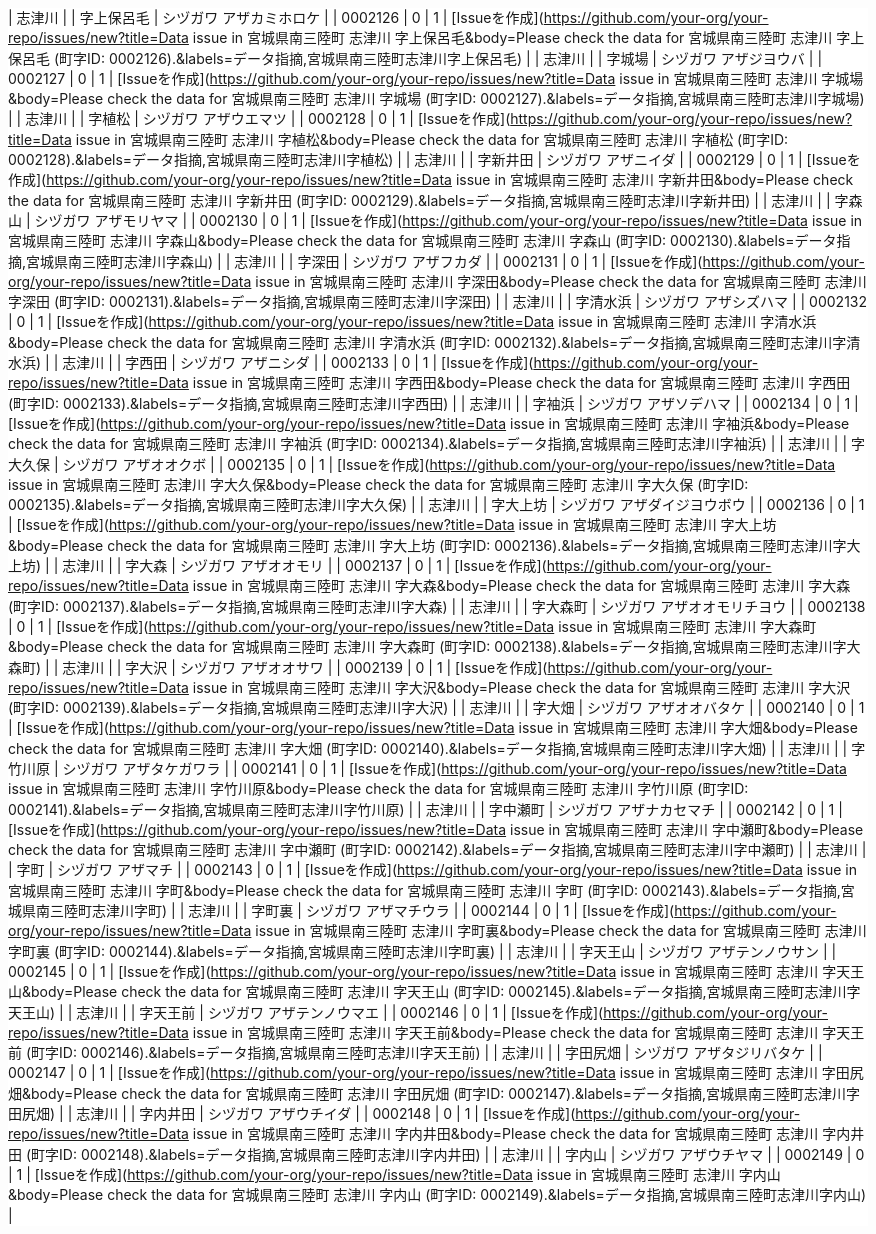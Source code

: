 | 志津川 |  | 字上保呂毛 | シヅガワ  アザカミホロケ |  | 0002126 | 0 | 1 | [Issueを作成](https://github.com/your-org/your-repo/issues/new?title=Data issue in 宮城県南三陸町 志津川  字上保呂毛&body=Please check the data for 宮城県南三陸町 志津川  字上保呂毛 (町字ID: 0002126).&labels=データ指摘,宮城県南三陸町志津川字上保呂毛) |
| 志津川 |  | 字城場 | シヅガワ  アザジヨウバ |  | 0002127 | 0 | 1 | [Issueを作成](https://github.com/your-org/your-repo/issues/new?title=Data issue in 宮城県南三陸町 志津川  字城場&body=Please check the data for 宮城県南三陸町 志津川  字城場 (町字ID: 0002127).&labels=データ指摘,宮城県南三陸町志津川字城場) |
| 志津川 |  | 字植松 | シヅガワ  アザウエマツ |  | 0002128 | 0 | 1 | [Issueを作成](https://github.com/your-org/your-repo/issues/new?title=Data issue in 宮城県南三陸町 志津川  字植松&body=Please check the data for 宮城県南三陸町 志津川  字植松 (町字ID: 0002128).&labels=データ指摘,宮城県南三陸町志津川字植松) |
| 志津川 |  | 字新井田 | シヅガワ  アザニイダ |  | 0002129 | 0 | 1 | [Issueを作成](https://github.com/your-org/your-repo/issues/new?title=Data issue in 宮城県南三陸町 志津川  字新井田&body=Please check the data for 宮城県南三陸町 志津川  字新井田 (町字ID: 0002129).&labels=データ指摘,宮城県南三陸町志津川字新井田) |
| 志津川 |  | 字森山 | シヅガワ  アザモリヤマ |  | 0002130 | 0 | 1 | [Issueを作成](https://github.com/your-org/your-repo/issues/new?title=Data issue in 宮城県南三陸町 志津川  字森山&body=Please check the data for 宮城県南三陸町 志津川  字森山 (町字ID: 0002130).&labels=データ指摘,宮城県南三陸町志津川字森山) |
| 志津川 |  | 字深田 | シヅガワ  アザフカダ |  | 0002131 | 0 | 1 | [Issueを作成](https://github.com/your-org/your-repo/issues/new?title=Data issue in 宮城県南三陸町 志津川  字深田&body=Please check the data for 宮城県南三陸町 志津川  字深田 (町字ID: 0002131).&labels=データ指摘,宮城県南三陸町志津川字深田) |
| 志津川 |  | 字清水浜 | シヅガワ  アザシズハマ |  | 0002132 | 0 | 1 | [Issueを作成](https://github.com/your-org/your-repo/issues/new?title=Data issue in 宮城県南三陸町 志津川  字清水浜&body=Please check the data for 宮城県南三陸町 志津川  字清水浜 (町字ID: 0002132).&labels=データ指摘,宮城県南三陸町志津川字清水浜) |
| 志津川 |  | 字西田 | シヅガワ  アザニシダ |  | 0002133 | 0 | 1 | [Issueを作成](https://github.com/your-org/your-repo/issues/new?title=Data issue in 宮城県南三陸町 志津川  字西田&body=Please check the data for 宮城県南三陸町 志津川  字西田 (町字ID: 0002133).&labels=データ指摘,宮城県南三陸町志津川字西田) |
| 志津川 |  | 字袖浜 | シヅガワ  アザソデハマ |  | 0002134 | 0 | 1 | [Issueを作成](https://github.com/your-org/your-repo/issues/new?title=Data issue in 宮城県南三陸町 志津川  字袖浜&body=Please check the data for 宮城県南三陸町 志津川  字袖浜 (町字ID: 0002134).&labels=データ指摘,宮城県南三陸町志津川字袖浜) |
| 志津川 |  | 字大久保 | シヅガワ  アザオオクボ |  | 0002135 | 0 | 1 | [Issueを作成](https://github.com/your-org/your-repo/issues/new?title=Data issue in 宮城県南三陸町 志津川  字大久保&body=Please check the data for 宮城県南三陸町 志津川  字大久保 (町字ID: 0002135).&labels=データ指摘,宮城県南三陸町志津川字大久保) |
| 志津川 |  | 字大上坊 | シヅガワ  アザダイジヨウボウ |  | 0002136 | 0 | 1 | [Issueを作成](https://github.com/your-org/your-repo/issues/new?title=Data issue in 宮城県南三陸町 志津川  字大上坊&body=Please check the data for 宮城県南三陸町 志津川  字大上坊 (町字ID: 0002136).&labels=データ指摘,宮城県南三陸町志津川字大上坊) |
| 志津川 |  | 字大森 | シヅガワ  アザオオモリ |  | 0002137 | 0 | 1 | [Issueを作成](https://github.com/your-org/your-repo/issues/new?title=Data issue in 宮城県南三陸町 志津川  字大森&body=Please check the data for 宮城県南三陸町 志津川  字大森 (町字ID: 0002137).&labels=データ指摘,宮城県南三陸町志津川字大森) |
| 志津川 |  | 字大森町 | シヅガワ  アザオオモリチヨウ |  | 0002138 | 0 | 1 | [Issueを作成](https://github.com/your-org/your-repo/issues/new?title=Data issue in 宮城県南三陸町 志津川  字大森町&body=Please check the data for 宮城県南三陸町 志津川  字大森町 (町字ID: 0002138).&labels=データ指摘,宮城県南三陸町志津川字大森町) |
| 志津川 |  | 字大沢 | シヅガワ  アザオオサワ |  | 0002139 | 0 | 1 | [Issueを作成](https://github.com/your-org/your-repo/issues/new?title=Data issue in 宮城県南三陸町 志津川  字大沢&body=Please check the data for 宮城県南三陸町 志津川  字大沢 (町字ID: 0002139).&labels=データ指摘,宮城県南三陸町志津川字大沢) |
| 志津川 |  | 字大畑 | シヅガワ  アザオオバタケ |  | 0002140 | 0 | 1 | [Issueを作成](https://github.com/your-org/your-repo/issues/new?title=Data issue in 宮城県南三陸町 志津川  字大畑&body=Please check the data for 宮城県南三陸町 志津川  字大畑 (町字ID: 0002140).&labels=データ指摘,宮城県南三陸町志津川字大畑) |
| 志津川 |  | 字竹川原 | シヅガワ  アザタケガワラ |  | 0002141 | 0 | 1 | [Issueを作成](https://github.com/your-org/your-repo/issues/new?title=Data issue in 宮城県南三陸町 志津川  字竹川原&body=Please check the data for 宮城県南三陸町 志津川  字竹川原 (町字ID: 0002141).&labels=データ指摘,宮城県南三陸町志津川字竹川原) |
| 志津川 |  | 字中瀬町 | シヅガワ  アザナカセマチ |  | 0002142 | 0 | 1 | [Issueを作成](https://github.com/your-org/your-repo/issues/new?title=Data issue in 宮城県南三陸町 志津川  字中瀬町&body=Please check the data for 宮城県南三陸町 志津川  字中瀬町 (町字ID: 0002142).&labels=データ指摘,宮城県南三陸町志津川字中瀬町) |
| 志津川 |  | 字町 | シヅガワ  アザマチ |  | 0002143 | 0 | 1 | [Issueを作成](https://github.com/your-org/your-repo/issues/new?title=Data issue in 宮城県南三陸町 志津川  字町&body=Please check the data for 宮城県南三陸町 志津川  字町 (町字ID: 0002143).&labels=データ指摘,宮城県南三陸町志津川字町) |
| 志津川 |  | 字町裏 | シヅガワ  アザマチウラ |  | 0002144 | 0 | 1 | [Issueを作成](https://github.com/your-org/your-repo/issues/new?title=Data issue in 宮城県南三陸町 志津川  字町裏&body=Please check the data for 宮城県南三陸町 志津川  字町裏 (町字ID: 0002144).&labels=データ指摘,宮城県南三陸町志津川字町裏) |
| 志津川 |  | 字天王山 | シヅガワ  アザテンノウサン |  | 0002145 | 0 | 1 | [Issueを作成](https://github.com/your-org/your-repo/issues/new?title=Data issue in 宮城県南三陸町 志津川  字天王山&body=Please check the data for 宮城県南三陸町 志津川  字天王山 (町字ID: 0002145).&labels=データ指摘,宮城県南三陸町志津川字天王山) |
| 志津川 |  | 字天王前 | シヅガワ  アザテンノウマエ |  | 0002146 | 0 | 1 | [Issueを作成](https://github.com/your-org/your-repo/issues/new?title=Data issue in 宮城県南三陸町 志津川  字天王前&body=Please check the data for 宮城県南三陸町 志津川  字天王前 (町字ID: 0002146).&labels=データ指摘,宮城県南三陸町志津川字天王前) |
| 志津川 |  | 字田尻畑 | シヅガワ  アザタジリバタケ |  | 0002147 | 0 | 1 | [Issueを作成](https://github.com/your-org/your-repo/issues/new?title=Data issue in 宮城県南三陸町 志津川  字田尻畑&body=Please check the data for 宮城県南三陸町 志津川  字田尻畑 (町字ID: 0002147).&labels=データ指摘,宮城県南三陸町志津川字田尻畑) |
| 志津川 |  | 字内井田 | シヅガワ  アザウチイダ |  | 0002148 | 0 | 1 | [Issueを作成](https://github.com/your-org/your-repo/issues/new?title=Data issue in 宮城県南三陸町 志津川  字内井田&body=Please check the data for 宮城県南三陸町 志津川  字内井田 (町字ID: 0002148).&labels=データ指摘,宮城県南三陸町志津川字内井田) |
| 志津川 |  | 字内山 | シヅガワ  アザウチヤマ |  | 0002149 | 0 | 1 | [Issueを作成](https://github.com/your-org/your-repo/issues/new?title=Data issue in 宮城県南三陸町 志津川  字内山&body=Please check the data for 宮城県南三陸町 志津川  字内山 (町字ID: 0002149).&labels=データ指摘,宮城県南三陸町志津川字内山) |